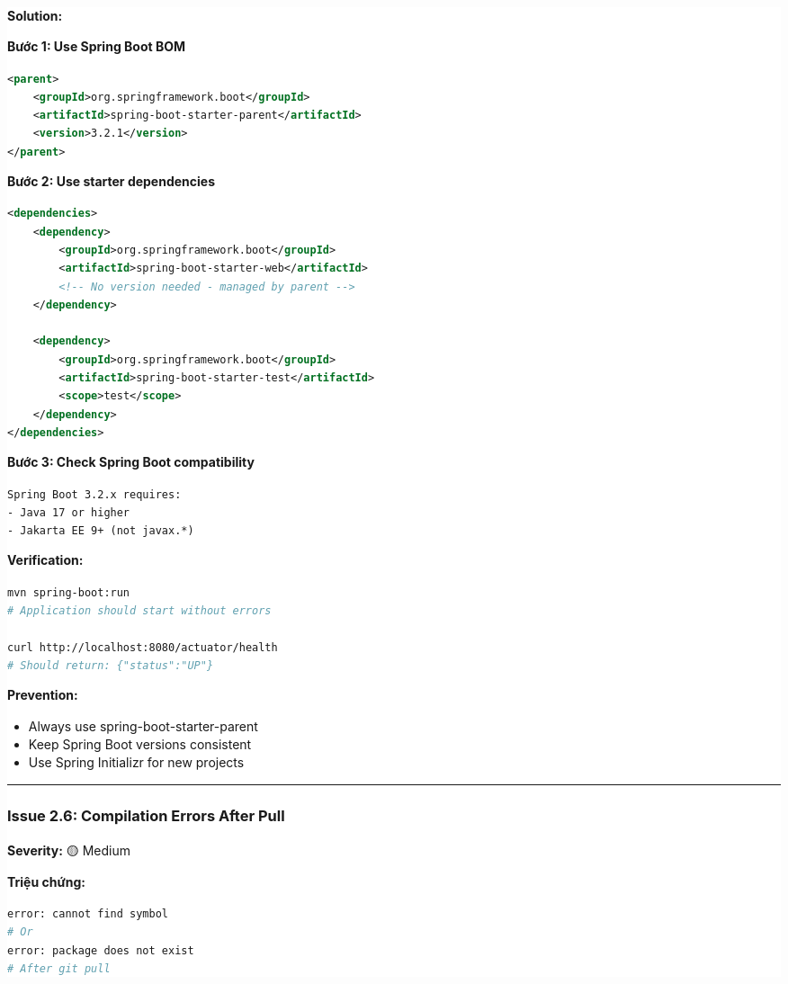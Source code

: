 **Solution:**

**Bước 1: Use Spring Boot BOM**
```xml
<parent>
    <groupId>org.springframework.boot</groupId>
    <artifactId>spring-boot-starter-parent</artifactId>
    <version>3.2.1</version>
</parent>
```

**Bước 2: Use starter dependencies**
```xml
<dependencies>
    <dependency>
        <groupId>org.springframework.boot</groupId>
        <artifactId>spring-boot-starter-web</artifactId>
        <!-- No version needed - managed by parent -->
    </dependency>

    <dependency>
        <groupId>org.springframework.boot</groupId>
        <artifactId>spring-boot-starter-test</artifactId>
        <scope>test</scope>
    </dependency>
</dependencies>
```

**Bước 3: Check Spring Boot compatibility**
```
Spring Boot 3.2.x requires:
- Java 17 or higher
- Jakarta EE 9+ (not javax.*)
```

**Verification:**
```bash
mvn spring-boot:run
# Application should start without errors

curl http://localhost:8080/actuator/health
# Should return: {"status":"UP"}
```

**Prevention:**
- Always use spring-boot-starter-parent
- Keep Spring Boot versions consistent
- Use Spring Initializr for new projects

---

### Issue 2.6: Compilation Errors After Pull
**Severity:** 🟡 Medium

**Triệu chứng:**
```bash
error: cannot find symbol
# Or
error: package does not exist
# After git pull
```
